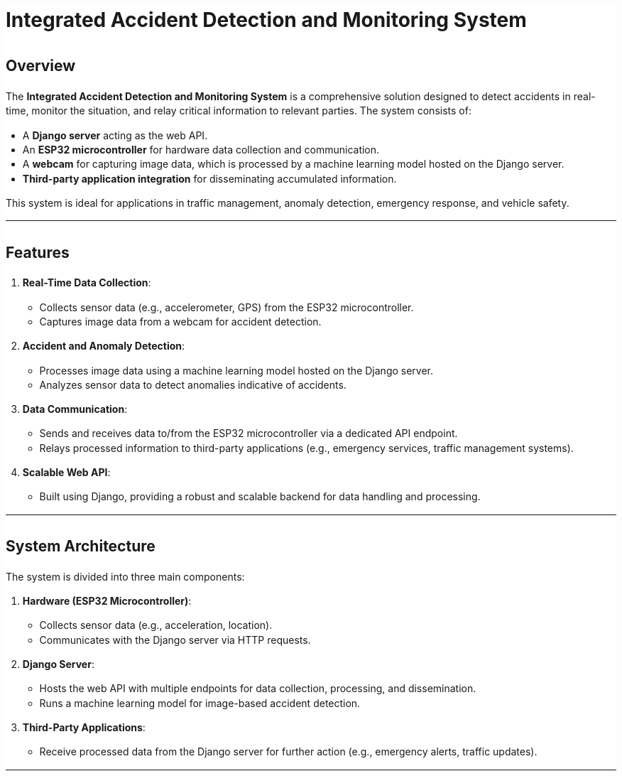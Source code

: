 # Integrated Accident Detection and Monitoring System

## Overview
The **Integrated Accident Detection and Monitoring System** is a comprehensive solution designed to detect accidents in real-time, monitor the situation, and relay critical information to relevant parties. The system consists of:
- A **Django server** acting as the web API.
- An **ESP32 microcontroller** for hardware data collection and communication.
- A **webcam** for capturing image data, which is processed by a machine learning model hosted on the Django server.
- **Third-party application integration** for disseminating accumulated information.

This system is ideal for applications in traffic management, anomaly detection, emergency response, and vehicle safety.

---

## Features
1. **Real-Time Data Collection**:
   - Collects sensor data (e.g., accelerometer, GPS) from the ESP32 microcontroller.
   - Captures image data from a webcam for accident detection.

2. **Accident and Anomaly Detection**:
   - Processes image data using a machine learning model hosted on the Django server.
   - Analyzes sensor data to detect anomalies indicative of accidents.

3. **Data Communication**:
   - Sends and receives data to/from the ESP32 microcontroller via a dedicated API endpoint.
   - Relays processed information to third-party applications (e.g., emergency services, traffic management systems).

4. **Scalable Web API**:
   - Built using Django, providing a robust and scalable backend for data handling and processing.

---

## System Architecture
The system is divided into three main components:
1. **Hardware (ESP32 Microcontroller)**:
   - Collects sensor data (e.g., acceleration, location).
   - Communicates with the Django server via HTTP requests.

2. **Django Server**:
   - Hosts the web API with multiple endpoints for data collection, processing, and dissemination.
   - Runs a machine learning model for image-based accident detection.

3. **Third-Party Applications**:
   - Receive processed data from the Django server for further action (e.g., emergency alerts, traffic updates).

---
